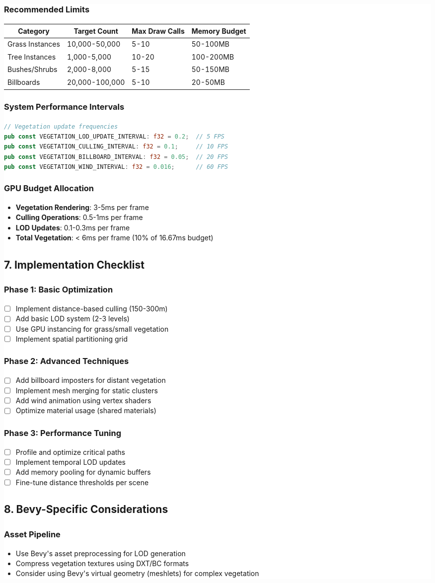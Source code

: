 ### Recommended Limits
| Category | Target Count | Max Draw Calls | Memory Budget |
|----------|-------------|----------------|---------------|
| Grass Instances | 10,000-50,000 | 5-10 | 50-100MB |
| Tree Instances | 1,000-5,000 | 10-20 | 100-200MB |
| Bushes/Shrubs | 2,000-8,000 | 5-15 | 50-150MB |
| Billboards | 20,000-100,000 | 5-10 | 20-50MB |

### System Performance Intervals
```rust
// Vegetation update frequencies
pub const VEGETATION_LOD_UPDATE_INTERVAL: f32 = 0.2;  // 5 FPS
pub const VEGETATION_CULLING_INTERVAL: f32 = 0.1;     // 10 FPS  
pub const VEGETATION_BILLBOARD_INTERVAL: f32 = 0.05;  // 20 FPS
pub const VEGETATION_WIND_INTERVAL: f32 = 0.016;      // 60 FPS
```

### GPU Budget Allocation
- **Vegetation Rendering**: 3-5ms per frame
- **Culling Operations**: 0.5-1ms per frame
- **LOD Updates**: 0.1-0.3ms per frame
- **Total Vegetation**: < 6ms per frame (10% of 16.67ms budget)

## 7. Implementation Checklist

### Phase 1: Basic Optimization
- [ ] Implement distance-based culling (150-300m)
- [ ] Add basic LOD system (2-3 levels)
- [ ] Use GPU instancing for grass/small vegetation
- [ ] Implement spatial partitioning grid

### Phase 2: Advanced Techniques
- [ ] Add billboard imposters for distant vegetation
- [ ] Implement mesh merging for static clusters
- [ ] Add wind animation using vertex shaders
- [ ] Optimize material usage (shared materials)

### Phase 3: Performance Tuning
- [ ] Profile and optimize critical paths
- [ ] Implement temporal LOD updates
- [ ] Add memory pooling for dynamic buffers
- [ ] Fine-tune distance thresholds per scene

## 8. Bevy-Specific Considerations

### Asset Pipeline
- Use Bevy's asset preprocessing for LOD generation
- Compress vegetation textures using DXT/BC formats
- Consider using Bevy's virtual geometry (meshlets) for complex vegetation
